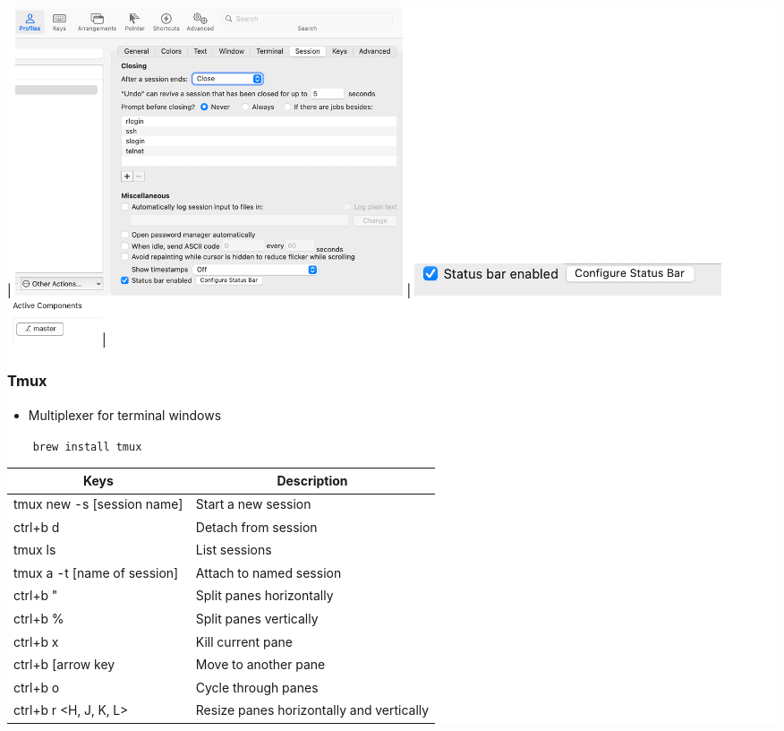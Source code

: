   | ![terminal_status](images/terminal_status.png) | ![terminal_status](images/status_config.png) ![terminal_status](images/add_component.png)|

### Tmux

- Multiplexer for terminal windows

```
    brew install tmux
```

| Keys                        | Description                              |
| --------------------------- | ---------------------------------------- |
| tmux new -s [session name]  | Start a new session                      |
| ctrl+b d                    | Detach from session                      |
| tmux ls                     | List sessions                            |
| tmux a -t [name of session] | Attach to named session                  |
| ctrl+b "                    | Split panes horizontally                 |
| ctrl+b %                    | Split panes vertically                   |
| ctrl+b x                    | Kill current pane                        |
| ctrl+b [arrow key           | Move to another pane                     |
| ctrl+b o                    | Cycle through panes                      |
| ctrl+b r <H, J, K, L>       | Resize panes horizontally and vertically |
